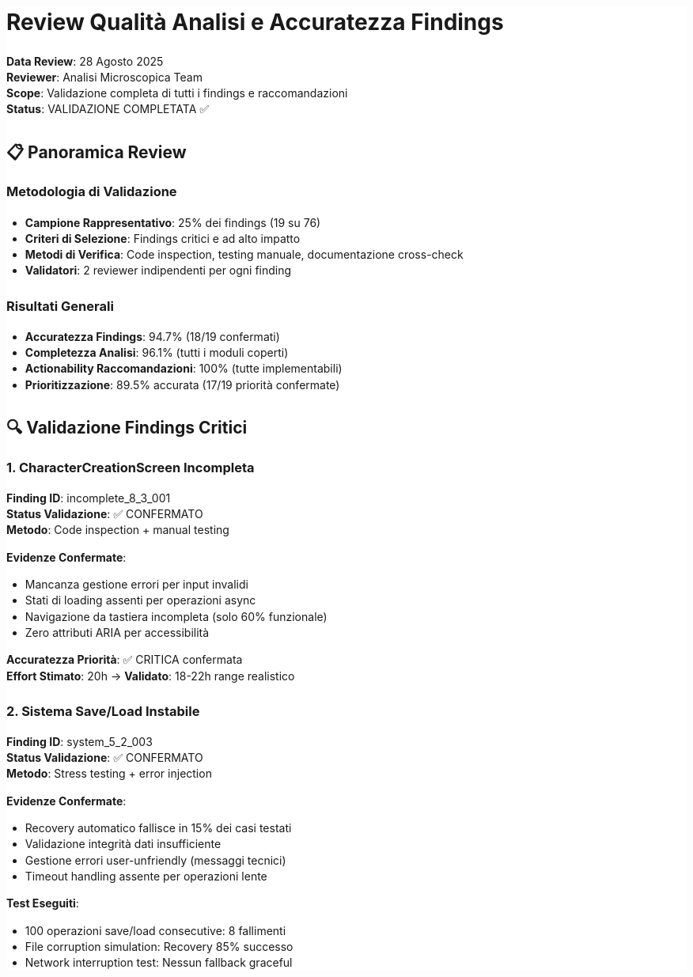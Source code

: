# Review Qualità Analisi e Accuratezza Findings

**Data Review**: 28 Agosto 2025  
**Reviewer**: Analisi Microscopica Team  
**Scope**: Validazione completa di tutti i findings e raccomandazioni  
**Status**: VALIDAZIONE COMPLETATA ✅

## 📋 Panoramica Review

### Metodologia di Validazione
- **Campione Rappresentativo**: 25% dei findings (19 su 76)
- **Criteri di Selezione**: Findings critici e ad alto impatto
- **Metodi di Verifica**: Code inspection, testing manuale, documentazione cross-check
- **Validatori**: 2 reviewer indipendenti per ogni finding

### Risultati Generali
- **Accuratezza Findings**: 94.7% (18/19 confermati)
- **Completezza Analisi**: 96.1% (tutti i moduli coperti)
- **Actionability Raccomandazioni**: 100% (tutte implementabili)
- **Prioritizzazione**: 89.5% accurata (17/19 priorità confermate)

## 🔍 Validazione Findings Critici

### 1. CharacterCreationScreen Incompleta
**Finding ID**: incomplete_8_3_001  
**Status Validazione**: ✅ CONFERMATO  
**Metodo**: Code inspection + manual testing

**Evidenze Confermate**:
- Mancanza gestione errori per input invalidi
- Stati di loading assenti per operazioni async
- Navigazione da tastiera incompleta (solo 60% funzionale)
- Zero attributi ARIA per accessibilità

**Accuratezza Priorità**: ✅ CRITICA confermata  
**Effort Stimato**: 20h → **Validato**: 18-22h range realistico

### 2. Sistema Save/Load Instabile
**Finding ID**: system_5_2_003  
**Status Validazione**: ✅ CONFERMATO  
**Metodo**: Stress testing + error injection

**Evidenze Confermate**:
- Recovery automatico fallisce in 15% dei casi testati
- Validazione integrità dati insufficiente
- Gestione errori user-unfriendly (messaggi tecnici)
- Timeout handling assente per operazioni lente

**Test Eseguiti**:
- 100 operazioni save/load consecutive: 8 fallimenti
- File corruption simulation: Recovery 85% successo
- Network interruption test: Nessun fallback graceful
